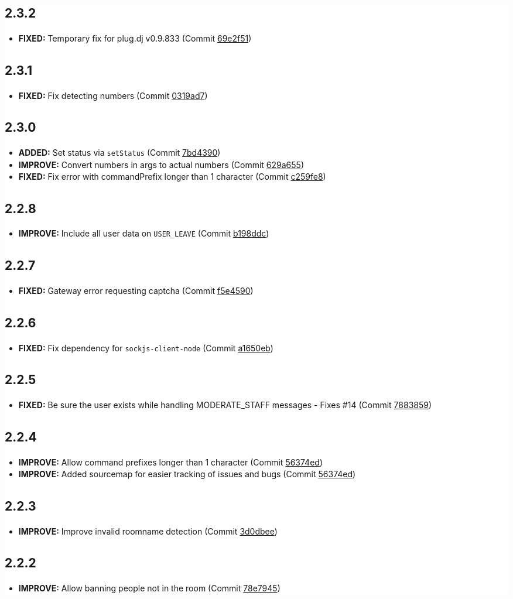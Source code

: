2.3.2
-------
* **FIXED:** Temporary fix for plug.dj v0.9.833 (Commit [69e2f51](https://github.com/TATDK/plugapi/commit/69e2f51310dabbeda9dc6017eb522d05089ce5de))

2.3.1
-------
* **FIXED:** Fix detecting numbers (Commit [0319ad7](https://github.com/TATDK/plugapi/commit/0319ad7f173a2bae92212744053109801203ce1c))

2.3.0
-------
* **ADDED:** Set status via `setStatus` (Commit [7bd4390](https://github.com/TATDK/plugapi/commit/7bd4390d15d8946e66ce2680b88336a32ab10dfc))
* **IMPROVE:** Convert numbers in args to actual numbers (Commit [629a655](https://github.com/TATDK/plugapi/commit/629a6553358b2dd0ee001b269154067b67cc4331))
* **FIXED:** Fix error with commandPrefix longer than 1 character (Commit [c259fe8](https://github.com/TATDK/plugapi/commit/c259fe81b26de6f97c4291c0617e0bc853d9c35f))

2.2.8
-------
* **IMPROVE:** Include all user data on `USER_LEAVE` (Commit [b198ddc](https://github.com/TATDK/plugapi/commit/b198ddc33143e68943d794f66d1ac2b5acbf62cb))

2.2.7
-------
* **FIXED:** Gateway error requesting captcha (Commit [f5e4590](https://github.com/TATDK/plugapi/commit/f5e4590dd7189dc6b9125f30034fd93eca09d51d))

2.2.6
-------
* **FIXED:** Fix dependency for `sockjs-client-node` (Commit [a1650eb](https://github.com/TATDK/plugapi/commit/a1650ebdbc14e102991e93e0fe4f650e39f34d40))

2.2.5
-------
* **FIXED:** Be sure the user exists while handling MODERATE_STAFF messages - Fixes #14 (Commit [7883859](https://github.com/TATDK/plugapi/commit/788385993247e01eb9633e65bf524edaf868eecf))

2.2.4
-------
* **IMPROVE:** Allow command prefixes longer than 1 character (Commit [56374ed](https://github.com/TATDK/plugapi/commit/56374ed0bb970416bb825918ae20b7c7c78fee41))
* **IMPROVE:** Added sourcemap for easier tracking of issues and bugs (Commit [56374ed](https://github.com/TATDK/plugapi/commit/56374ed0bb970416bb825918ae20b7c7c78fee41))

2.2.3
-------
* **IMPROVE:** Improve invalid roomname detection (Commit [3d0dbee](https://github.com/TATDK/plugapi/commit/3d0dbeeb28fa6073ef53dd530517d86dea928a90))

2.2.2
-------
* **IMPROVE:** Allow banning people not in the room (Commit [78e7945](https://github.com/TATDK/plugapi/commit/78e794527174635a57adbd11a3f9be0ac0fabd2c))
